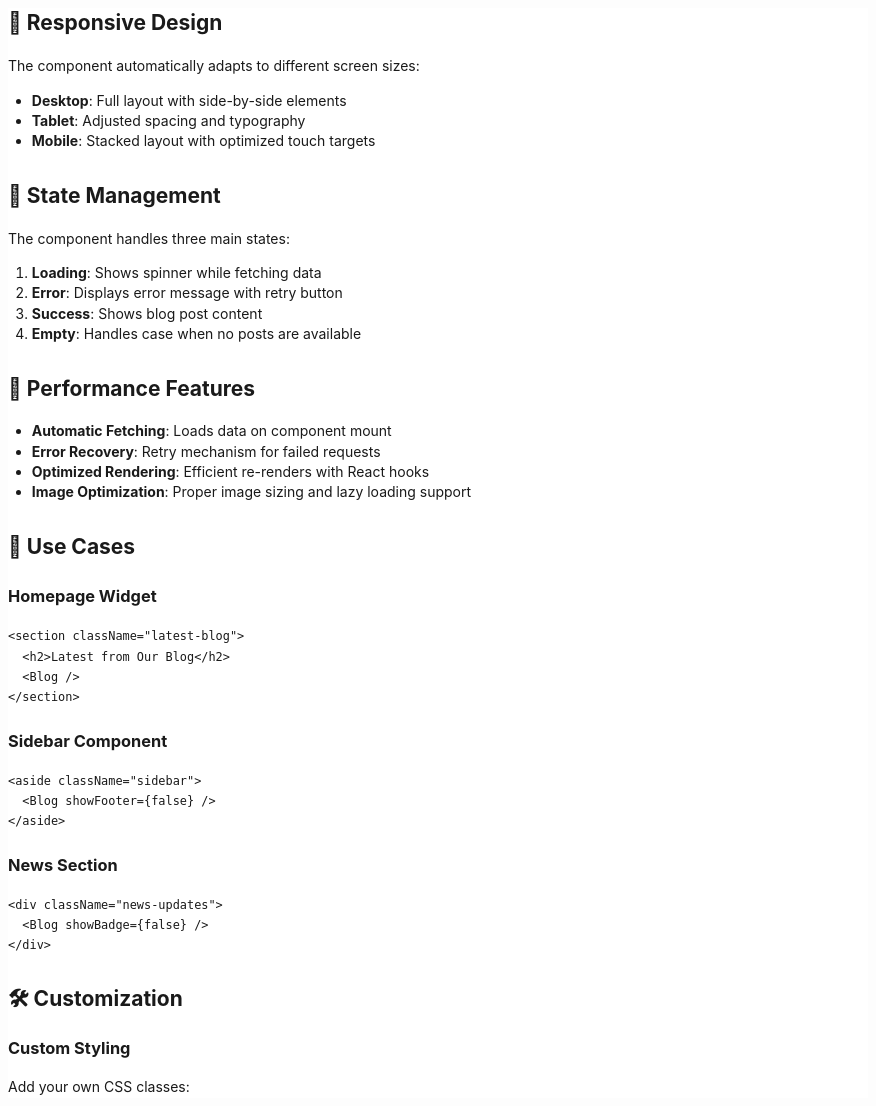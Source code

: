 ## 📱 Responsive Design

The component automatically adapts to different screen sizes:

- **Desktop**: Full layout with side-by-side elements
- **Tablet**: Adjusted spacing and typography
- **Mobile**: Stacked layout with optimized touch targets

## 🔄 State Management

The component handles three main states:

1. **Loading**: Shows spinner while fetching data
2. **Error**: Displays error message with retry button
3. **Success**: Shows blog post content
4. **Empty**: Handles case when no posts are available

## 🚀 Performance Features

- **Automatic Fetching**: Loads data on component mount
- **Error Recovery**: Retry mechanism for failed requests
- **Optimized Rendering**: Efficient re-renders with React hooks
- **Image Optimization**: Proper image sizing and lazy loading support

## 🎯 Use Cases

### Homepage Widget
```tsx
<section className="latest-blog">
  <h2>Latest from Our Blog</h2>
  <Blog />
</section>
```

### Sidebar Component
```tsx
<aside className="sidebar">
  <Blog showFooter={false} />
</aside>
```

### News Section
```tsx
<div className="news-updates">
  <Blog showBadge={false} />
</div>
```

## 🛠️ Customization

### Custom Styling
Add your own CSS classes:
